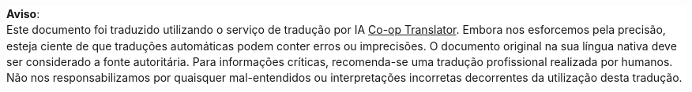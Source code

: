 
**Aviso**:  
Este documento foi traduzido utilizando o serviço de tradução por IA [Co-op Translator](https://github.com/Azure/co-op-translator). Embora nos esforcemos pela precisão, esteja ciente de que traduções automáticas podem conter erros ou imprecisões. O documento original na sua língua nativa deve ser considerado a fonte autoritária. Para informações críticas, recomenda-se uma tradução profissional realizada por humanos. Não nos responsabilizamos por quaisquer mal-entendidos ou interpretações incorretas decorrentes da utilização desta tradução.